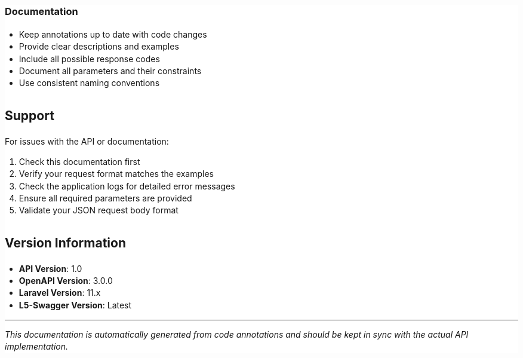 ### Documentation
- Keep annotations up to date with code changes
- Provide clear descriptions and examples
- Include all possible response codes
- Document all parameters and their constraints
- Use consistent naming conventions

## Support

For issues with the API or documentation:
1. Check this documentation first
2. Verify your request format matches the examples
3. Check the application logs for detailed error messages
4. Ensure all required parameters are provided
5. Validate your JSON request body format

## Version Information

- **API Version**: 1.0
- **OpenAPI Version**: 3.0.0
- **Laravel Version**: 11.x
- **L5-Swagger Version**: Latest

---

*This documentation is automatically generated from code annotations and should be kept in sync with the actual API implementation.*
